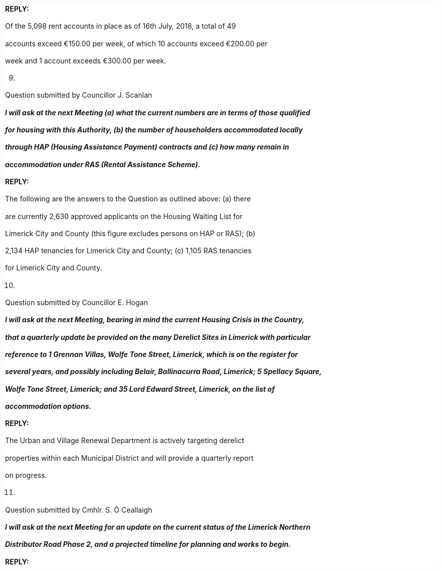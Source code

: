 **REPLY:**

Of the 5,098 rent accounts in place as of 16th July, 2018, a total of 49

accounts exceed €150.00 per week, of which 10 accounts exceed €200.00 per

week and 1 account exceeds €300.00 per week.

9.

Question submitted by Councillor J. Scanlan

***I will ask at the next Meeting (a) what the current numbers are in terms of those qualified***

***for housing with this Authority, (b) the number of householders accommodated locally***

***through HAP (Housing Assistance Payment) contracts and (c) how many remain in***

***accommodation under RAS (Rental Assistance Scheme).***

**REPLY:**

The following are the answers to the Question as outlined above: (a) there

are currently 2,630 approved applicants on the Housing Waiting List for

Limerick City and County (this figure excludes persons on HAP or RAS); (b)

2,134 HAP tenancies for Limerick City and County; (c) 1,105 RAS tenancies

for Limerick City and County.

10.

Question submitted by Councillor E. Hogan

***I will ask at the next Meeting, bearing in mind the current Housing Crisis in the Country,***

***that a quarterly update be provided on the many Derelict Sites in Limerick with particular***

***reference to 1 Grennan Villas, Wolfe Tone Street, Limerick, which is on the register for***

***several years, and possibly including Belair, Ballinacurra Road, Limerick; 5 Spellacy Square,***

***Wolfe Tone Street, Limerick; and 35 Lord Edward Street, Limerick, on the list of***

***accommodation options.***

**REPLY:**

The Urban and Village Renewal Department is actively targeting derelict

properties within each Municipal District and will provide a quarterly report

on progress.

11.

Question submitted by Cmhlr. S. Ó Ceallaigh

***I will ask at the next Meeting for an update on the current status of the Limerick Northern***

***Distributor Road Phase 2, and a projected timeline for planning and works to begin.***

**REPLY:**
